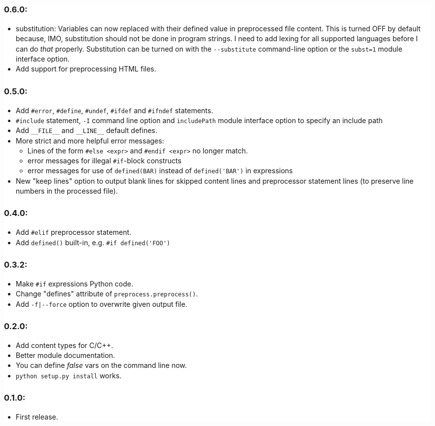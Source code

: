### 0.6.0:

- substitution: Variables can now replaced with their defined value
  in preprocessed file content. This is turned OFF by default
  because, IMO, substitution should not be done in program strings.
  I need to add lexing for all supported languages before I can do
  *that* properly. Substitution can be turned on with the
  `--substitute` command-line option or the `subst=1` module interface
  option.
- Add support for preprocessing HTML files.

### 0.5.0:

- Add `#error`, `#define`, `#undef`, `#ifdef` and `#ifndef` statements.
- `#include` statement, `-I` command line option and `includePath`
  module interface option to specify an include path
- Add `__FILE__` and `__LINE__` default defines.
- More strict and more helpful error messages:
    - Lines of the form `#else <expr>` and `#endif <expr>` no longer
      match.
    - error messages for illegal `#if`-block constructs
    - error messages for use of `defined(BAR)` instead of
      `defined('BAR')` in expressions
- New "keep lines" option to output blank lines for skipped content
  lines and preprocessor statement lines (to preserve line numbers
  in the processed file).

### 0.4.0:

- Add `#elif` preprocessor statement.
- Add `defined()` built-in, e.g. `#if defined('FOO')`

### 0.3.2:

- Make `#if` expressions Python code.
- Change "defines" attribute of `preprocess.preprocess()`.
- Add `-f|--force` option to overwrite given output file.

### 0.2.0:

- Add content types for C/C++.
- Better module documentation.
- You can define *false* vars on the command line now.
- `python setup.py install` works.

### 0.1.0:

- First release.
